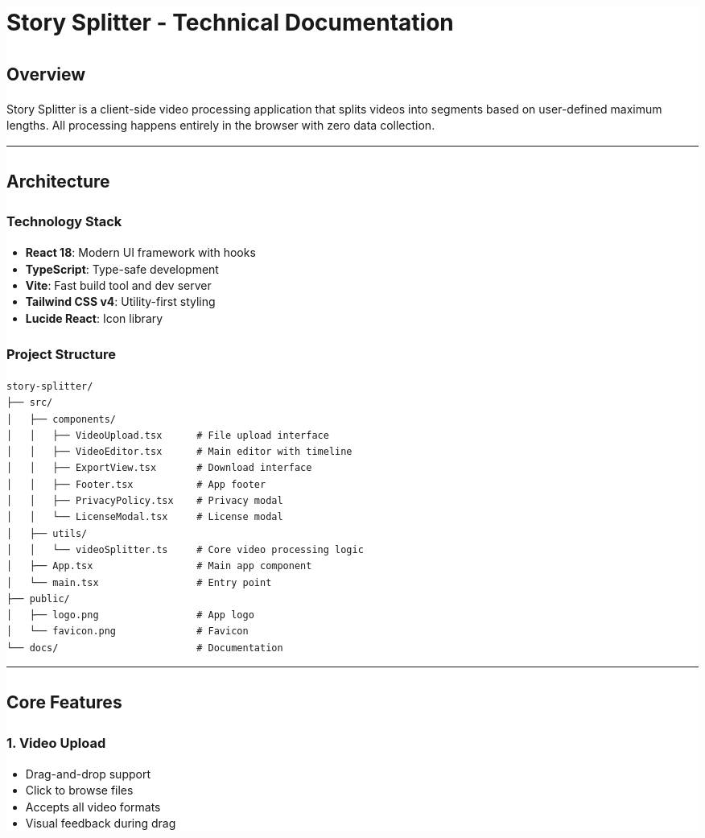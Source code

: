 # Story Splitter - Technical Documentation

## Overview

Story Splitter is a client-side video processing application that splits videos into segments based on user-defined maximum lengths. All processing happens entirely in the browser with zero data collection.

---

## Architecture

### Technology Stack

- **React 18**: Modern UI framework with hooks
- **TypeScript**: Type-safe development
- **Vite**: Fast build tool and dev server
- **Tailwind CSS v4**: Utility-first styling
- **Lucide React**: Icon library

### Project Structure

```
story-splitter/
├── src/
│   ├── components/
│   │   ├── VideoUpload.tsx      # File upload interface
│   │   ├── VideoEditor.tsx      # Main editor with timeline
│   │   ├── ExportView.tsx       # Download interface
│   │   ├── Footer.tsx           # App footer
│   │   ├── PrivacyPolicy.tsx    # Privacy modal
│   │   └── LicenseModal.tsx     # License modal
│   ├── utils/
│   │   └── videoSplitter.ts     # Core video processing logic
│   ├── App.tsx                  # Main app component
│   └── main.tsx                 # Entry point
├── public/
│   ├── logo.png                 # App logo
│   └── favicon.png              # Favicon
└── docs/                        # Documentation
```

---

## Core Features

### 1. Video Upload
- Drag-and-drop support
- Click to browse files
- Accepts all video formats
- Visual feedback during drag
